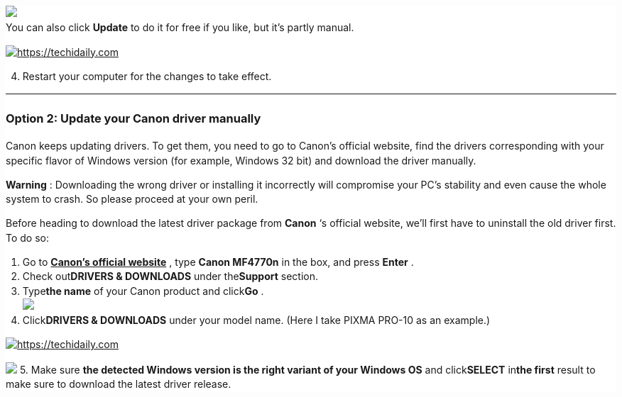 



![](https://images.drivereasy.com/wp-content/uploads/2018/11/img_5bfa45fe434fd.jpg)  
 You can also click **Update** to do it for free if you like, but it’s partly manual.





<a href="https://aidotcom.pxf.io/c/5597632/2134503/19576" target="_top" id="2134503">
  <img src="//a.impactradius-go.com/display-ad/19576-2134503" border="0" alt="https://techidaily.com" width="728" height="90"/>
</a>
<img height="0" width="0" src="https://aidotcom.pxf.io/i/5597632/2134503/19576" style="position:absolute;visibility:hidden;" border="0" />





4. Restart your computer for the changes to take effect.

---

### **Option 2: Update your Canon driver manually**

 Canon keeps updating drivers. To get them, you need to go to Canon’s official website, find the drivers corresponding with your specific flavor of Windows version (for example, Windows 32 bit) and download the driver manually.

**Warning** : Downloading the wrong driver or installing it incorrectly will compromise your PC’s stability and even cause the whole system to crash. So please proceed at your own peril.

Before heading to download the latest driver package from **Canon**  ‘s official website, we’ll first have to uninstall the old driver first. To do so:

1. Go to **[Canon’s official website](https://www.usa.canon.com/internet/portal/us/home)** , type **Canon MF4770n**  in the box, and press   **Enter** .
2. Check out**DRIVERS & DOWNLOADS** under the**Support** section.
3. Type**the name** of your Canon product and click**Go** .  
![](https://images.drivereasy.com/wp-content/uploads/2018/11/img_5bfa46ed741fe.jpg)
4. Click**DRIVERS & DOWNLOADS** under your model name. (Here I take PIXMA PRO-10 as an example.)  





<a href="https://aligracehair.sjv.io/c/5597632/2135356/19272" target="_top" id="2135356">
  <img src="//a.impactradius-go.com/display-ad/19272-2135356" border="0" alt="https://techidaily.com" width="300" height="90"/>
</a>
<img height="0" width="0" src="https://aligracehair.sjv.io/i/5597632/2135356/19272" style="position:absolute;visibility:hidden;" border="0" />





![](https://images.drivereasy.com/wp-content/uploads/2018/11/img_5bfa47aad220c.jpg)
5. Make sure **the detected Windows version is the right variant of your Windows OS** and click**SELECT** in**the first** result to make sure to download the latest driver release.  

